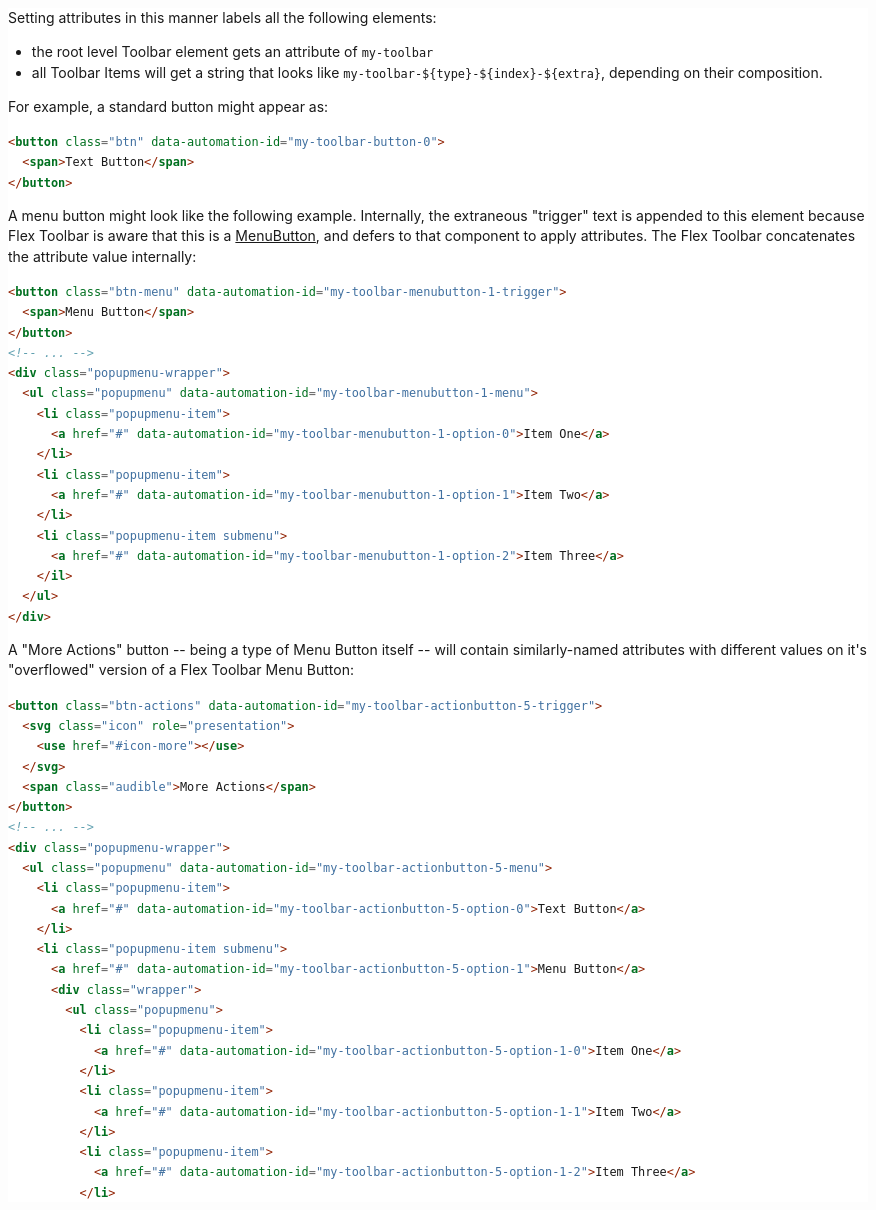 Setting attributes in this manner labels all the following elements:

- the root level Toolbar element gets an attribute of `my-toolbar`
- all Toolbar Items will get a string that looks like `my-toolbar-${type}-${index}-${extra}`, depending on their composition.

For example, a standard button might appear as:

```html
<button class="btn" data-automation-id="my-toolbar-button-0">
  <span>Text Button</span>
</button>
```

A menu button might look like the following example. Internally, the extraneous "trigger" text is appended to this element because Flex Toolbar is aware that this is a [MenuButton](../../../app/views/components/button/example-menubutton.html), and defers to that component to apply attributes.  The Flex Toolbar concatenates the attribute value internally:

```html
<button class="btn-menu" data-automation-id="my-toolbar-menubutton-1-trigger">
  <span>Menu Button</span>
</button>
<!-- ... -->
<div class="popupmenu-wrapper">
  <ul class="popupmenu" data-automation-id="my-toolbar-menubutton-1-menu">
    <li class="popupmenu-item">
      <a href="#" data-automation-id="my-toolbar-menubutton-1-option-0">Item One</a>
    </li>
    <li class="popupmenu-item">
      <a href="#" data-automation-id="my-toolbar-menubutton-1-option-1">Item Two</a>
    </li>
    <li class="popupmenu-item submenu">
      <a href="#" data-automation-id="my-toolbar-menubutton-1-option-2">Item Three</a>
    </il>
  </ul>
</div>
```

A "More Actions" button -- being a type of Menu Button itself -- will contain similarly-named attributes with different values on it's "overflowed" version of a Flex Toolbar Menu Button:

```html
<button class="btn-actions" data-automation-id="my-toolbar-actionbutton-5-trigger">
  <svg class="icon" role="presentation">
    <use href="#icon-more"></use>
  </svg>
  <span class="audible">More Actions</span>
</button>
<!-- ... -->
<div class="popupmenu-wrapper">
  <ul class="popupmenu" data-automation-id="my-toolbar-actionbutton-5-menu">
    <li class="popupmenu-item">
      <a href="#" data-automation-id="my-toolbar-actionbutton-5-option-0">Text Button</a>
    </li>
    <li class="popupmenu-item submenu">
      <a href="#" data-automation-id="my-toolbar-actionbutton-5-option-1">Menu Button</a>
      <div class="wrapper">
        <ul class="popupmenu">
          <li class="popupmenu-item">
            <a href="#" data-automation-id="my-toolbar-actionbutton-5-option-1-0">Item One</a>
          </li>
          <li class="popupmenu-item">
            <a href="#" data-automation-id="my-toolbar-actionbutton-5-option-1-1">Item Two</a>
          </li>
          <li class="popupmenu-item">
            <a href="#" data-automation-id="my-toolbar-actionbutton-5-option-1-2">Item Three</a>
          </li>
```